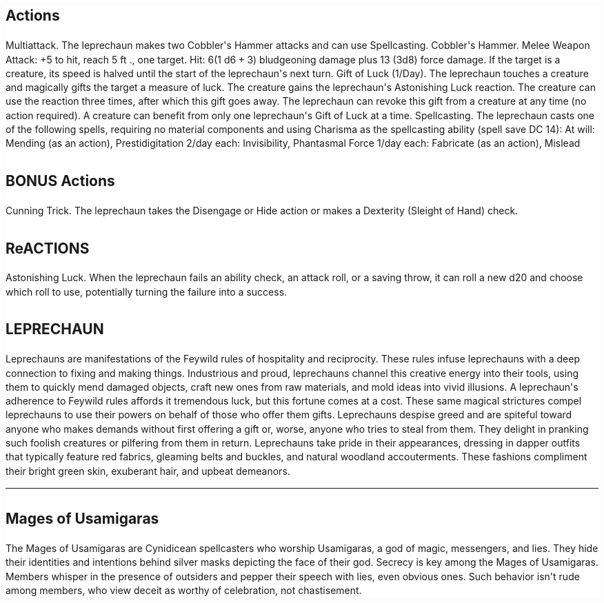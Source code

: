 ## Actions

Multiattack. The leprechaun makes two Cobbler's Hammer attacks and can use Spellcasting.
Cobbler's Hammer. Melee Weapon Attack: +5 to hit, reach 5 ft ., one target. Hit: $6(1 \mathrm{~d} 6+3)$ bludgeoning damage plus 13 (3d8) force damage. If the target is a creature, its speed is halved until the start of the leprechaun's next turn.
Gift of Luck (1/Day). The leprechaun touches a creature and magically gifts the target a measure of luck. The creature gains the leprechaun's Astonishing Luck reaction. The creature can use the reaction three times, after which this gift goes away. The leprechaun can revoke this gift from a creature at any time (no action required). A creature can benefit from only one leprechaun's Gift of Luck at a time.
Spellcasting. The leprechaun casts one of the following spells, requiring no material components and using Charisma as the spellcasting ability (spell save DC 14):
At will: Mending (as an action), Prestidigitation 2/day each: Invisibility, Phantasmal Force 1/day each: Fabricate (as an action), Mislead

## BONUS Actions

Cunning Trick. The leprechaun takes the Disengage or Hide action or makes a Dexterity (Sleight of Hand) check.

## ReACTIONS

Astonishing Luck. When the leprechaun fails an ability check, an attack roll, or a saving throw, it can roll a new d20 and choose which roll to use, potentially turning the failure into a success.

## LEPRECHAUN

Leprechauns are manifestations of the Feywild rules of hospitality and reciprocity. These rules infuse leprechauns with a deep connection to fixing and making things. Industrious and proud, leprechauns channel this creative energy into their tools, using them to quickly mend damaged objects, craft new ones from raw materials, and mold ideas into vivid illusions.
A leprechaun's adherence to Feywild rules affords it tremendous luck, but this fortune comes at a cost. These same magical strictures compel leprechauns to use their powers on behalf of those who offer them gifts. Leprechauns despise greed and are spiteful toward anyone who makes demands without first offering a gift or, worse, anyone who tries to steal from them. They delight in pranking such foolish creatures or pilfering from them in return.
Leprechauns take pride in their appearances, dressing in dapper outfits that typically feature red fabrics, gleaming belts and buckles, and natural woodland accouterments. These fashions compliment their bright green skin, exuberant hair, and upbeat demeanors.

---

## Mages of Usamigaras

The Mages of Usamigaras are Cynidicean spellcasters who worship Usamigaras, a god of magic, messengers, and lies. They hide their identities and intentions behind silver masks depicting the face of their god.
Secrecy is key among the Mages of Usamigaras. Members whisper in the presence of outsiders and pepper their speech with lies, even obvious ones. Such behavior isn't rude among members, who view deceit as worthy of celebration, not chastisement.
